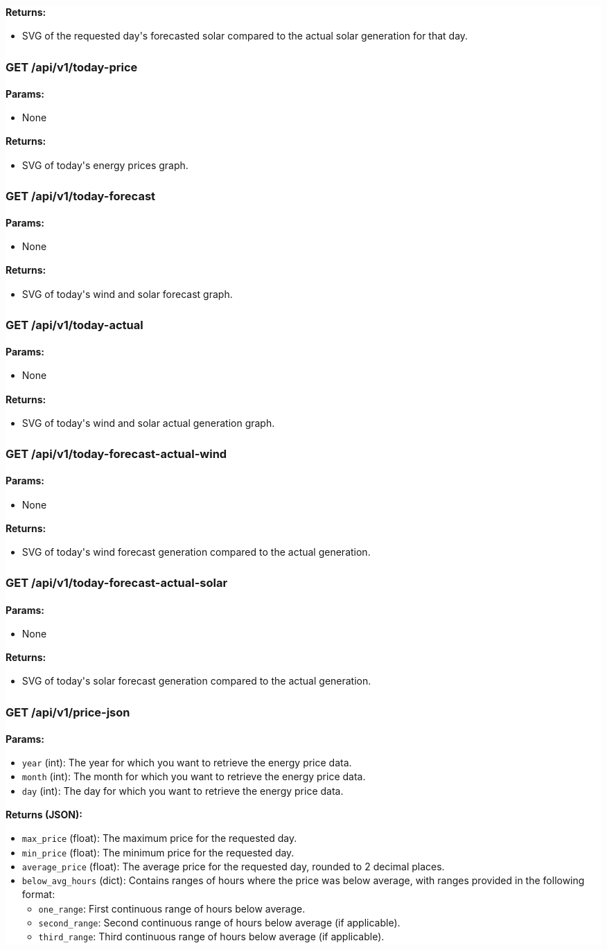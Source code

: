 **Returns:**
- SVG of the requested day's forecasted solar compared to the actual solar generation for that day.

### **GET /api/v1/today-price**

**Params:**
- None

**Returns:**
- SVG of today's energy prices graph.

### **GET /api/v1/today-forecast**

**Params:**
- None

**Returns:**
- SVG of today's wind and solar forecast graph.

### **GET /api/v1/today-actual**

**Params:**
- None

**Returns:**
- SVG of today's wind and solar actual generation graph.

### **GET /api/v1/today-forecast-actual-wind**

**Params:**
- None

**Returns:**
- SVG of today's wind forecast generation compared to the actual generation.

### **GET /api/v1/today-forecast-actual-solar**

**Params:**
- None

**Returns:**
- SVG of today's solar forecast generation compared to the actual generation.


### **GET /api/v1/price-json**

**Params:**
- `year` (int): The year for which you want to retrieve the energy price data.
- `month` (int): The month for which you want to retrieve the energy price data.
- `day` (int): The day for which you want to retrieve the energy price data.

**Returns (JSON):**
- `max_price` (float): The maximum price for the requested day.
- `min_price` (float): The minimum price for the requested day.
- `average_price` (float): The average price for the requested day, rounded to 2 decimal places.
- `below_avg_hours` (dict): Contains ranges of hours where the price was below average, with ranges provided in the following format:
  - `one_range`: First continuous range of hours below average.
  - `second_range`: Second continuous range of hours below average (if applicable).
  - `third_range`: Third continuous range of hours below average (if applicable).
